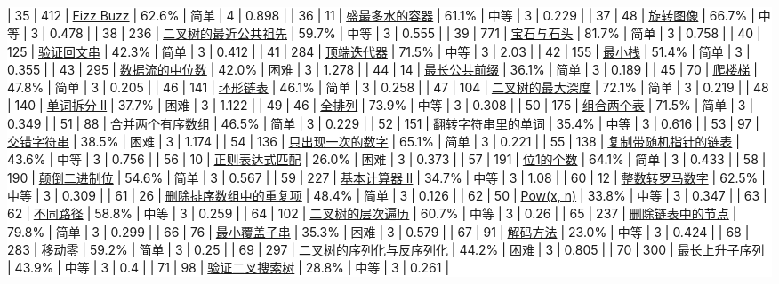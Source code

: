 | 35   | 412  | [Fizz Buzz](https://leetcode-cn.com/problems/fizz-buzz/)     | 62.6%  | 简单 | 4        | 0.898    |
| 36   | 11   | [盛最多水的容器](https://leetcode-cn.com/problems/container-with-most-water/) | 61.1%  | 中等 | 3        | 0.229    |
| 37   | 48   | [旋转图像](https://leetcode-cn.com/problems/rotate-image/)   | 66.7%  | 中等 | 3        | 0.478    |
| 38   | 236  | [二叉树的最近公共祖先](https://leetcode-cn.com/problems/lowest-common-ancestor-of-a-binary-tree/) | 59.7%  | 中等 | 3        | 0.555    |
| 39   | 771  | [宝石与石头](https://leetcode-cn.com/problems/jewels-and-stones/) | 81.7%  | 简单 | 3        | 0.758    |
| 40   | 125  | [验证回文串](https://leetcode-cn.com/problems/valid-palindrome/) | 42.3%  | 简单 | 3        | 0.412    |
| 41   | 284  | [顶端迭代器](https://leetcode-cn.com/problems/peeking-iterator/) | 71.5%  | 中等 | 3        | 2.03     |
| 42   | 155  | [最小栈](https://leetcode-cn.com/problems/min-stack/)        | 51.4%  | 简单 | 3        | 0.355    |
| 43   | 295  | [数据流的中位数](https://leetcode-cn.com/problems/find-median-from-data-stream/) | 42.0%  | 困难 | 3        | 1.278    |
| 44   | 14   | [最长公共前缀](https://leetcode-cn.com/problems/longest-common-prefix/) | 36.1%  | 简单 | 3        | 0.189    |
| 45   | 70   | [爬楼梯](https://leetcode-cn.com/problems/climbing-stairs/)  | 47.8%  | 简单 | 3        | 0.205    |
| 46   | 141  | [环形链表](https://leetcode-cn.com/problems/linked-list-cycle/) | 46.1%  | 简单 | 3        | 0.258    |
| 47   | 104  | [二叉树的最大深度](https://leetcode-cn.com/problems/maximum-depth-of-binary-tree/) | 72.1%  | 简单 | 3        | 0.219    |
| 48   | 140  | [单词拆分 II](https://leetcode-cn.com/problems/word-break-ii/) | 37.7%  | 困难 | 3        | 1.122    |
| 49   | 46   | [全排列](https://leetcode-cn.com/problems/permutations/)     | 73.9%  | 中等 | 3        | 0.308    |
| 50   | 175  | [组合两个表](https://leetcode-cn.com/problems/combine-two-tables/) | 71.5%  | 简单 | 3        | 0.349    |
| 51   | 88   | [合并两个有序数组](https://leetcode-cn.com/problems/merge-sorted-array/) | 46.5%  | 简单 | 3        | 0.229    |
| 52   | 151  | [翻转字符串里的单词](https://leetcode-cn.com/problems/reverse-words-in-a-string/) | 35.4%  | 中等 | 3        | 0.616    |
| 53   | 97   | [交错字符串](https://leetcode-cn.com/problems/interleaving-string/) | 38.5%  | 困难 | 3        | 1.174    |
| 54   | 136  | [只出现一次的数字](https://leetcode-cn.com/problems/single-number/) | 65.1%  | 简单 | 3        | 0.221    |
| 55   | 138  | [复制带随机指针的链表](https://leetcode-cn.com/problems/copy-list-with-random-pointer/) | 43.6%  | 中等 | 3        | 0.756    |
| 56   | 10   | [正则表达式匹配](https://leetcode-cn.com/problems/regular-expression-matching/) | 26.0%  | 困难 | 3        | 0.373    |
| 57   | 191  | [位1的个数](https://leetcode-cn.com/problems/number-of-1-bits/) | 64.1%  | 简单 | 3        | 0.433    |
| 58   | 190  | [颠倒二进制位](https://leetcode-cn.com/problems/reverse-bits/) | 54.6%  | 简单 | 3        | 0.567    |
| 59   | 227  | [基本计算器 II](https://leetcode-cn.com/problems/basic-calculator-ii/) | 34.7%  | 中等 | 3        | 1.08     |
| 60   | 12   | [整数转罗马数字](https://leetcode-cn.com/problems/integer-to-roman/) | 62.5%  | 中等 | 3        | 0.309    |
| 61   | 26   | [删除排序数组中的重复项](https://leetcode-cn.com/problems/remove-duplicates-from-sorted-array/) | 48.4%  | 简单 | 3        | 0.126    |
| 62   | 50   | [Pow(x, n)](https://leetcode-cn.com/problems/powx-n/)        | 33.8%  | 中等 | 3        | 0.347    |
| 63   | 62   | [不同路径](https://leetcode-cn.com/problems/unique-paths/)   | 58.8%  | 中等 | 3        | 0.259    |
| 64   | 102  | [二叉树的层次遍历](https://leetcode-cn.com/problems/binary-tree-level-order-traversal/) | 60.7%  | 中等 | 3        | 0.26     |
| 65   | 237  | [删除链表中的节点](https://leetcode-cn.com/problems/delete-node-in-a-linked-list/) | 79.8%  | 简单 | 3        | 0.299    |
| 66   | 76   | [最小覆盖子串](https://leetcode-cn.com/problems/minimum-window-substring/) | 35.3%  | 困难 | 3        | 0.579    |
| 67   | 91   | [解码方法](https://leetcode-cn.com/problems/decode-ways/)    | 23.0%  | 中等 | 3        | 0.424    |
| 68   | 283  | [移动零](https://leetcode-cn.com/problems/move-zeroes/)      | 59.2%  | 简单 | 3        | 0.25     |
| 69   | 297  | [二叉树的序列化与反序列化](https://leetcode-cn.com/problems/serialize-and-deserialize-binary-tree/) | 44.2%  | 困难 | 3        | 0.805    |
| 70   | 300  | [最长上升子序列](https://leetcode-cn.com/problems/longest-increasing-subsequence/) | 43.9%  | 中等 | 3        | 0.4      |
| 71   | 98   | [验证二叉搜索树](https://leetcode-cn.com/problems/validate-binary-search-tree/) | 28.8%  | 中等 | 3        | 0.261    |